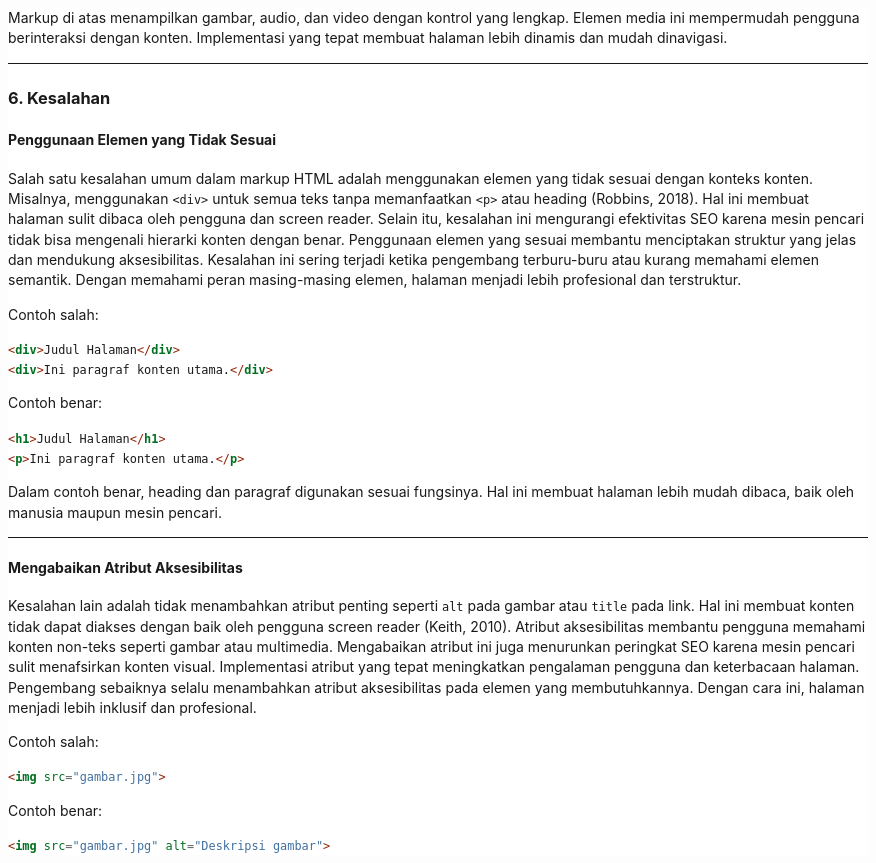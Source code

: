 Markup di atas menampilkan gambar, audio, dan video dengan kontrol yang lengkap. Elemen media ini mempermudah pengguna berinteraksi dengan konten. Implementasi yang tepat membuat halaman lebih dinamis dan mudah dinavigasi.

---
### 6. Kesalahan

#### Penggunaan Elemen yang Tidak Sesuai

Salah satu kesalahan umum dalam markup HTML adalah menggunakan elemen yang tidak sesuai dengan konteks konten. Misalnya, menggunakan `<div>` untuk semua teks tanpa memanfaatkan `<p>` atau heading (Robbins, 2018). Hal ini membuat halaman sulit dibaca oleh pengguna dan screen reader. Selain itu, kesalahan ini mengurangi efektivitas SEO karena mesin pencari tidak bisa mengenali hierarki konten dengan benar. Penggunaan elemen yang sesuai membantu menciptakan struktur yang jelas dan mendukung aksesibilitas. Kesalahan ini sering terjadi ketika pengembang terburu-buru atau kurang memahami elemen semantik. Dengan memahami peran masing-masing elemen, halaman menjadi lebih profesional dan terstruktur.

Contoh salah:

```html
<div>Judul Halaman</div>
<div>Ini paragraf konten utama.</div>
```

Contoh benar:

```html
<h1>Judul Halaman</h1>
<p>Ini paragraf konten utama.</p>
```

Dalam contoh benar, heading dan paragraf digunakan sesuai fungsinya. Hal ini membuat halaman lebih mudah dibaca, baik oleh manusia maupun mesin pencari.

---

#### Mengabaikan Atribut Aksesibilitas

Kesalahan lain adalah tidak menambahkan atribut penting seperti `alt` pada gambar atau `title` pada link. Hal ini membuat konten tidak dapat diakses dengan baik oleh pengguna screen reader (Keith, 2010). Atribut aksesibilitas membantu pengguna memahami konten non-teks seperti gambar atau multimedia. Mengabaikan atribut ini juga menurunkan peringkat SEO karena mesin pencari sulit menafsirkan konten visual. Implementasi atribut yang tepat meningkatkan pengalaman pengguna dan keterbacaan halaman. Pengembang sebaiknya selalu menambahkan atribut aksesibilitas pada elemen yang membutuhkannya. Dengan cara ini, halaman menjadi lebih inklusif dan profesional.

Contoh salah:

```html
<img src="gambar.jpg">
```

Contoh benar:

```html
<img src="gambar.jpg" alt="Deskripsi gambar">
```
